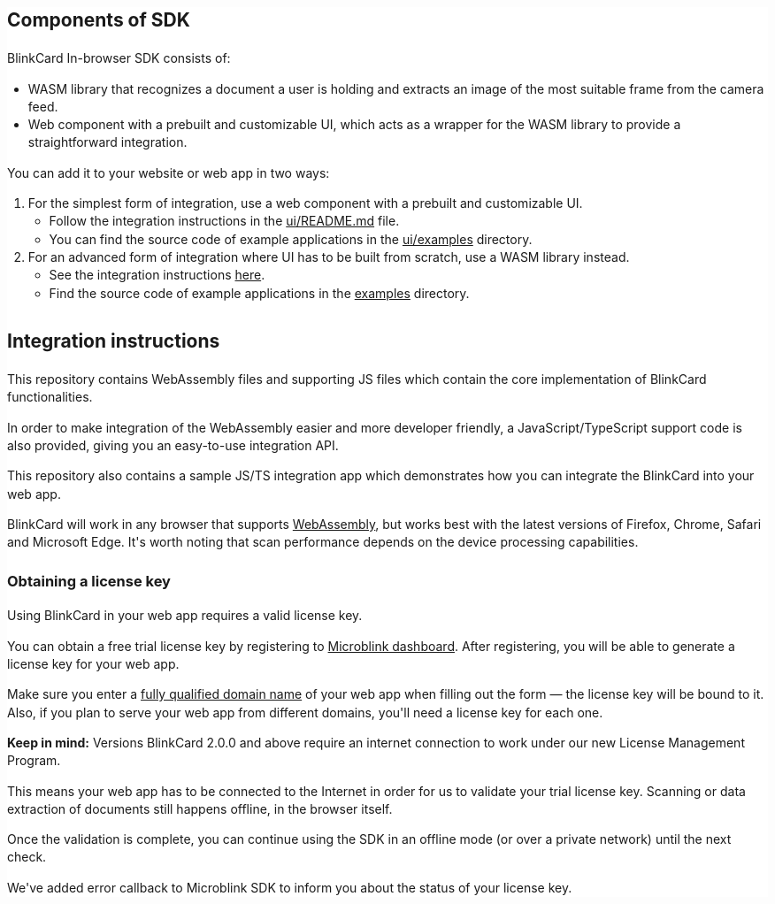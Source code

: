 ## <a name="components-of-sdk"></a> Components of SDK

BlinkCard In-browser SDK consists of: 

* WASM library that recognizes a document a user is holding and extracts an image of the most suitable frame from the camera feed. 
* Web component with a prebuilt and customizable UI, which acts as a wrapper for the WASM library to provide a straightforward integration. 

You can add it to your website or web app in two ways:

1. For the simplest form of integration, use a web component with a prebuilt and customizable UI.
    * Follow the integration instructions in the [ui/README.md](ui/README.md) file.
    * You can find the source code of example applications in the [ui/examples](ui/examples) directory.
2. For an advanced form of integration where UI has to be built from scratch, use a WASM library instead.
    * See the integration instructions [here](#integration).
    * Find the source code of example applications in the [examples](examples) directory.
## <a name="integration"></a> Integration instructions

This repository contains WebAssembly files and supporting JS files which contain the core implementation of BlinkCard functionalities.

In order to make integration of the WebAssembly easier and more developer friendly, a JavaScript/TypeScript support code is also provided, giving you an  easy-to-use integration API.

This repository also contains a sample JS/TS integration app which demonstrates how you can integrate the BlinkCard into your web app.

BlinkCard will work in any browser that supports [WebAssembly](https://webassembly.org), but works best with the latest versions of Firefox, Chrome, Safari and Microsoft Edge. It's worth noting that scan performance depends on the device processing capabilities.

### <a name="obtainingalicensekey"></a> Obtaining a license key

Using BlinkCard in your web app requires a valid license key.

You can obtain a free trial license key by registering to [Microblink dashboard](https://microblink.com/login). After registering, you will be able to generate a license key for your web app.

Make sure you enter a [fully qualified domain name](https://en.wikipedia.org/wiki/Fully_qualified_domain_name) of your web app when filling out the form — the license key will be bound to it. Also, if you plan to serve your web app from different domains, you'll need a license key for each one.

**Keep in mind:** Versions BlinkCard 2.0.0 and above require an internet connection to work under our new License Management Program.

This means your web app has to be connected to the Internet in order for us to validate your trial license key. Scanning or data extraction of documents still happens offline, in the browser itself. 

Once the validation is complete, you can continue using the SDK in an offline mode (or over a private network) until the next check.

We've added error callback to Microblink SDK to inform you about the status of your license key.
